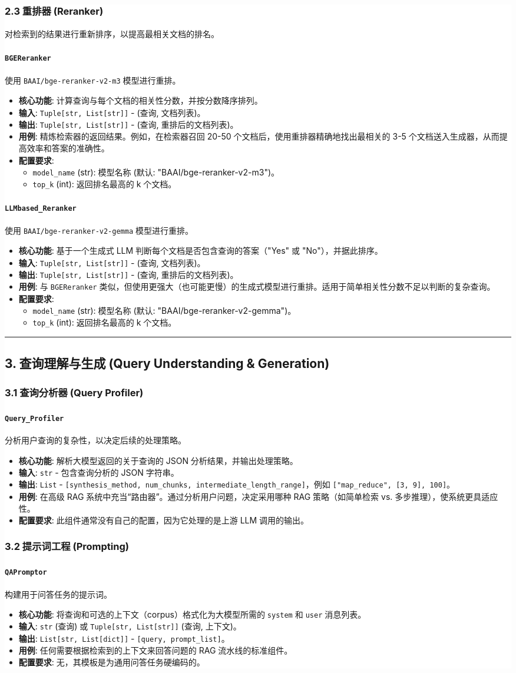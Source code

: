 ### 2.3 重排器 (Reranker)

对检索到的结果进行重新排序，以提高最相关文档的排名。

#### `BGEReranker`

使用 `BAAI/bge-reranker-v2-m3` 模型进行重排。

* **核心功能**: 计算查询与每个文档的相关性分数，并按分数降序排列。
* **输入**: `Tuple[str, List[str]]` - (查询, 文档列表)。
* **输出**: `Tuple[str, List[str]]` - (查询, 重排后的文档列表)。
* **用例**: 精炼检索器的返回结果。例如，在检索器召回 20-50 个文档后，使用重排器精确地找出最相关的 3-5 个文档送入生成器，从而提高效率和答案的准确性。
* **配置要求**:
    * `model_name` (str): 模型名称 (默认: "BAAI/bge-reranker-v2-m3")。
    * `top_k` (int): 返回排名最高的 k 个文档。

#### `LLMbased_Reranker`

使用 `BAAI/bge-reranker-v2-gemma` 模型进行重排。

* **核心功能**: 基于一个生成式 LLM 判断每个文档是否包含查询的答案（"Yes" 或 "No"），并据此排序。
* **输入**: `Tuple[str, List[str]]` - (查询, 文档列表)。
* **输出**: `Tuple[str, List[str]]` - (查询, 重排后的文档列表)。
* **用例**: 与 `BGEReranker` 类似，但使用更强大（也可能更慢）的生成式模型进行重排。适用于简单相关性分数不足以判断的复杂查询。
* **配置要求**:
    * `model_name` (str): 模型名称 (默认: "BAAI/bge-reranker-v2-gemma")。
    * `top_k` (int): 返回排名最高的 k 个文档。

---

## 3. 查询理解与生成 (Query Understanding & Generation)

### 3.1 查询分析器 (Query Profiler)

#### `Query_Profiler`

分析用户查询的复杂性，以决定后续的处理策略。

* **核心功能**: 解析大模型返回的关于查询的 JSON 分析结果，并输出处理策略。
* **输入**: `str` - 包含查询分析的 JSON 字符串。
* **输出**: `List` - `[synthesis_method, num_chunks, intermediate_length_range]`，例如 `["map_reduce", [3, 9], 100]`。
* **用例**: 在高级 RAG 系统中充当“路由器”。通过分析用户问题，决定采用哪种 RAG 策略（如简单检索 vs. 多步推理），使系统更具适应性。
* **配置要求**: 此组件通常没有自己的配置，因为它处理的是上游 LLM 调用的输出。

### 3.2 提示词工程 (Prompting)

#### `QAPromptor`

构建用于问答任务的提示词。

* **核心功能**: 将查询和可选的上下文（corpus）格式化为大模型所需的 `system` 和 `user` 消息列表。
* **输入**: `str` (查询) 或 `Tuple[str, List[str]]` (查询, 上下文)。
* **输出**: `List[str, List[dict]]` - `[query, prompt_list]`。
* **用例**: 任何需要根据检索到的上下文来回答问题的 RAG 流水线的标准组件。
* **配置要求**: 无，其模板是为通用问答任务硬编码的。
